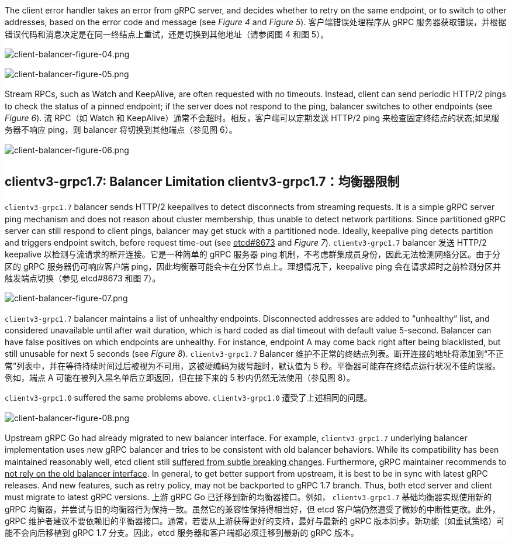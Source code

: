 The client error handler takes an error from gRPC server, and decides  whether to retry on the same endpoint, or to switch to other addresses,  based on the error code and message (see *Figure 4* and *Figure 5*).
客户端错误处理程序从 gRPC 服务器获取错误，并根据错误代码和消息决定是在同一终结点上重试，还是切换到其他地址（请参阅图 4 和图 5）。

![client-balancer-figure-04.png](https://etcd.io/docs/v3.5/learning/img/client-balancer-figure-04.png)

![client-balancer-figure-05.png](https://etcd.io/docs/v3.5/learning/img/client-balancer-figure-05.png)

Stream RPCs, such as Watch and KeepAlive, are often requested with no  timeouts. Instead, client can send periodic HTTP/2 pings to check the  status of a pinned endpoint; if the server does not respond to the ping, balancer switches to other endpoints (see *Figure 6*).
流 RPC（如 Watch 和 KeepAlive）通常不会超时。相反，客户端可以定期发送 HTTP/2 ping 来检查固定终结点的状态;如果服务器不响应 ping，则 balancer 将切换到其他端点（参见图 6）。

![client-balancer-figure-06.png](https://etcd.io/docs/v3.5/learning/img/client-balancer-figure-06.png)

## clientv3-grpc1.7: Balancer Limitation clientv3-grpc1.7：均衡器限制

`clientv3-grpc1.7` balancer sends HTTP/2 keepalives to detect disconnects from streaming  requests. It is a simple gRPC server ping mechanism and does not reason  about cluster membership, thus unable to detect network partitions.  Since partitioned gRPC server can still respond to client pings,  balancer may get stuck with a partitioned node. Ideally, keepalive ping  detects partition and triggers endpoint switch, before request time-out  (see [etcd#8673](https://github.com/etcd-io/etcd/issues/8673) and *Figure 7*).
 `clientv3-grpc1.7` balancer 发送 HTTP/2 keepalive 以检测与流请求的断开连接。它是一种简单的 gRPC 服务器 ping  机制，不考虑群集成员身份，因此无法检测网络分区。由于分区的 gRPC 服务器仍可响应客户端  ping，因此均衡器可能会卡在分区节点上。理想情况下，keepalive ping 会在请求超时之前检测分区并触发端点切换（参见  etcd#8673 和图 7）。

![client-balancer-figure-07.png](https://etcd.io/docs/v3.5/learning/img/client-balancer-figure-07.png)

`clientv3-grpc1.7` balancer maintains a list of unhealthy endpoints. Disconnected  addresses are added to “unhealthy” list, and considered unavailable  until after wait duration, which is hard coded as dial timeout with  default value 5-second. Balancer can have false positives on which  endpoints are unhealthy. For instance, endpoint A may come back right  after being blacklisted, but still unusable for next 5 seconds (see *Figure 8*).
 `clientv3-grpc1.7` Balancer  维护不正常的终结点列表。断开连接的地址将添加到“不正常”列表中，并在等待持续时间过后被视为不可用，这被硬编码为拨号超时，默认值为 5  秒。平衡器可能存在终结点运行状况不佳的误报。例如，端点 A 可能在被列入黑名单后立即返回，但在接下来的 5 秒内仍然无法使用（参见图 8）。

`clientv3-grpc1.0` suffered the same problems above.
 `clientv3-grpc1.0` 遭受了上述相同的问题。

![client-balancer-figure-08.png](https://etcd.io/docs/v3.5/learning/img/client-balancer-figure-08.png)

Upstream gRPC Go had already migrated to new balancer interface. For example, `clientv3-grpc1.7` underlying balancer implementation uses new gRPC balancer and tries to  be consistent with old balancer behaviors. While its compatibility has  been maintained reasonably well, etcd client still [suffered from subtle breaking changes](https://github.com/grpc/grpc-go/issues/1649). Furthermore, gRPC maintainer recommends to [not rely on the old balancer interface](https://github.com/grpc/grpc-go/issues/1942#issuecomment-375368665). In general, to get better support from upstream, it is best to be in  sync with latest gRPC releases. And new features, such as retry policy,  may not be backported to gRPC 1.7 branch. Thus, both etcd server and  client must migrate to latest gRPC versions.
上游 gRPC Go 已迁移到新的均衡器接口。例如， `clientv3-grpc1.7` 基础均衡器实现使用新的 gRPC 均衡器，并尝试与旧的均衡器行为保持一致。虽然它的兼容性保持得相当好，但 etcd  客户端仍然遭受了微妙的中断性更改。此外，gRPC 维护者建议不要依赖旧的平衡器接口。通常，若要从上游获得更好的支持，最好与最新的 gRPC  版本同步。新功能（如重试策略）可能不会向后移植到 gRPC 1.7 分支。因此，etcd 服务器和客户端都必须迁移到最新的 gRPC 版本。

